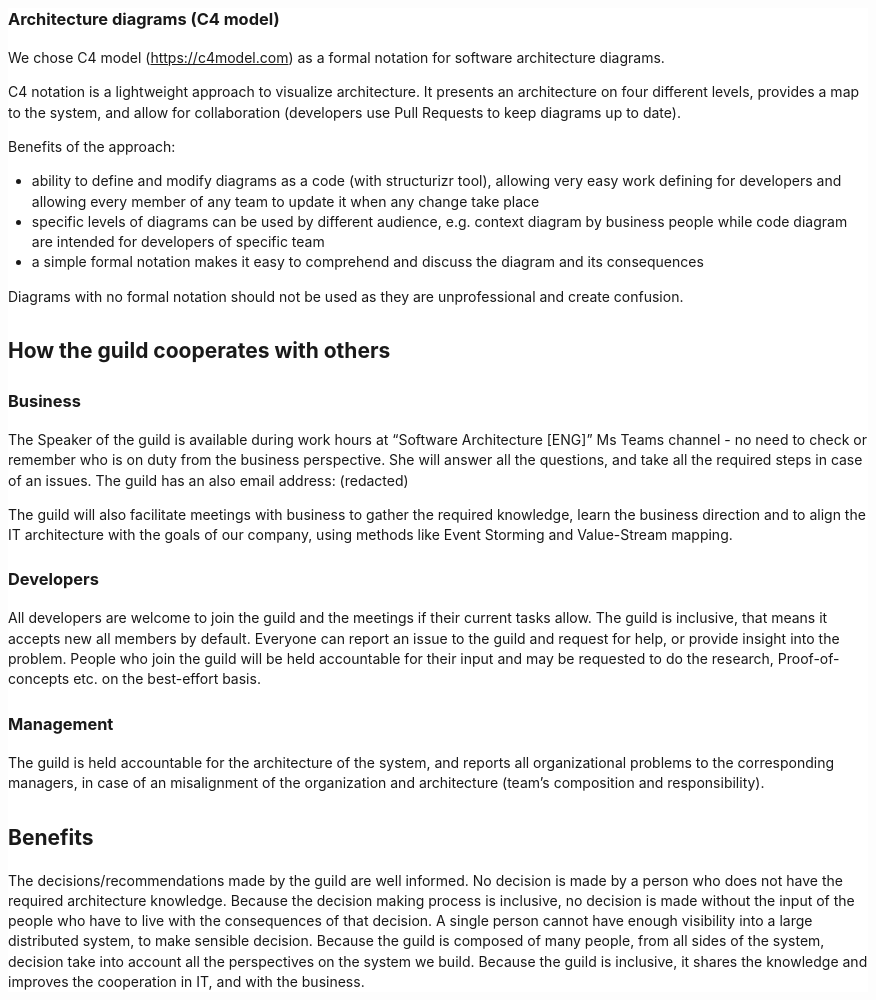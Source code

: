 ### Architecture diagrams (C4 model)

We chose C4 model (https://c4model.com) as a formal notation for software architecture diagrams.

C4 notation is a lightweight approach to visualize architecture. It presents an architecture on four different levels, provides a map to the system, and allow for collaboration (developers use Pull Requests to keep diagrams up to date).

Benefits of the approach:
 - ability to define and modify diagrams as a code (with structurizr tool), allowing very easy work defining for developers and allowing every member of any team to update it when any change take place
 - specific levels of diagrams can be used by different audience, e.g. context diagram by business people while code diagram are intended for developers of specific team
 - a simple formal notation makes it easy to comprehend and discuss the diagram and its consequences

Diagrams with no formal notation should not be used as they are unprofessional and create confusion.

## How the guild cooperates with others

### Business

The Speaker of the guild is available during work hours at “Software Architecture [ENG]” Ms Teams channel - no need to check or remember who is on duty from the business perspective. She will answer all the questions, and take all the required steps in case of an issues.
The guild has an also email address: (redacted)

The guild will also facilitate meetings with business to gather the required knowledge, learn the business direction and to align the IT architecture with the goals of our company, using methods like Event Storming and Value-Stream mapping.

### Developers

All developers are welcome to join the guild and the meetings if their current tasks allow.
The guild is inclusive, that means it accepts new all members by default.
Everyone can report an issue to the guild and request for help, or provide insight into the problem.
People who join the guild will be held accountable for their input and may be requested to do the research, Proof-of-concepts etc. on the best-effort basis. 

### Management

The guild is held accountable for the architecture of the system, and reports all organizational problems to the corresponding managers, in case of an misalignment of the organization and architecture (team’s composition and responsibility).

## Benefits

The decisions/recommendations made by the guild are well informed. No decision is made by a person who does not have the required architecture knowledge.
Because the decision making process is inclusive, no decision is made without the input of the people who have to live with the consequences of that decision.
A single person cannot have enough visibility into a large distributed system, to make sensible decision. Because the guild is composed of many people, from all sides of the system, decision take into account all the perspectives on the system we build.
Because the guild is inclusive, it shares the knowledge and improves the cooperation in IT, and with the business.
